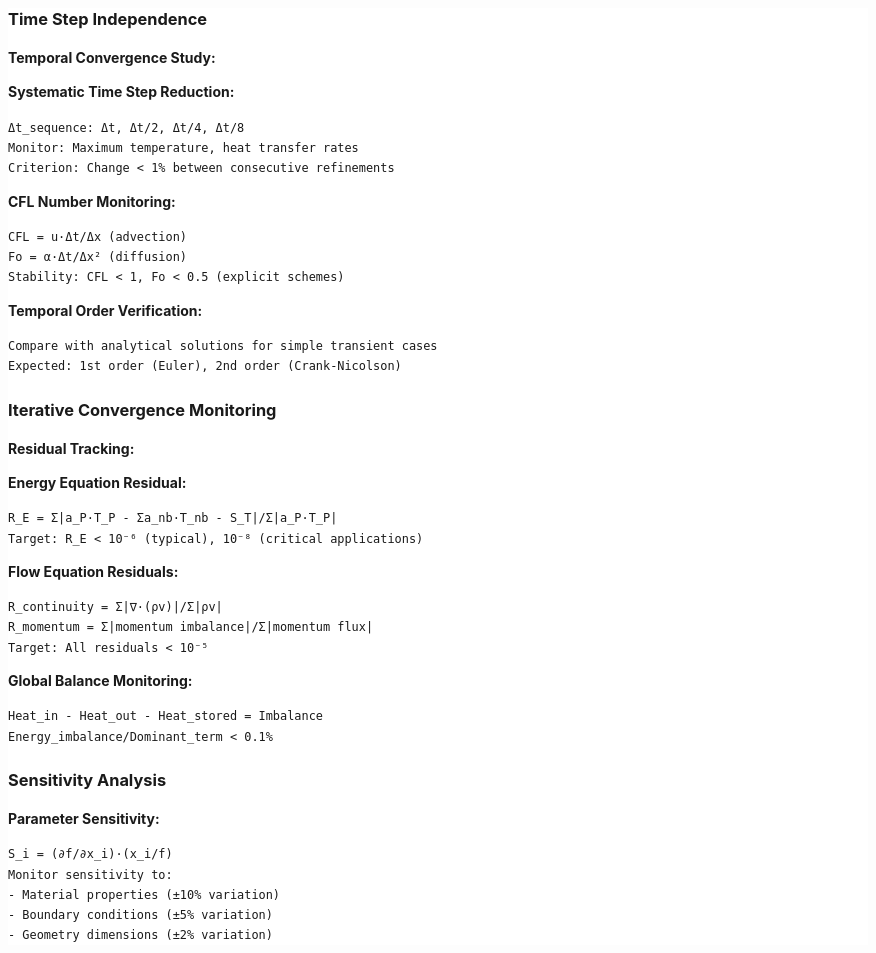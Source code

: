 ### Time Step Independence

**Temporal Convergence Study:**

**Systematic Time Step Reduction:**
```
Δt_sequence: Δt, Δt/2, Δt/4, Δt/8
Monitor: Maximum temperature, heat transfer rates
Criterion: Change < 1% between consecutive refinements
```

**CFL Number Monitoring:**
```
CFL = u·Δt/Δx (advection)
Fo = α·Δt/Δx² (diffusion)
Stability: CFL < 1, Fo < 0.5 (explicit schemes)
```

**Temporal Order Verification:**
```
Compare with analytical solutions for simple transient cases
Expected: 1st order (Euler), 2nd order (Crank-Nicolson)
```

### Iterative Convergence Monitoring

**Residual Tracking:**

**Energy Equation Residual:**
```
R_E = Σ|a_P·T_P - Σa_nb·T_nb - S_T|/Σ|a_P·T_P|
Target: R_E < 10⁻⁶ (typical), 10⁻⁸ (critical applications)
```

**Flow Equation Residuals:**
```
R_continuity = Σ|∇·(ρv)|/Σ|ρv|
R_momentum = Σ|momentum imbalance|/Σ|momentum flux|
Target: All residuals < 10⁻⁵
```

**Global Balance Monitoring:**
```
Heat_in - Heat_out - Heat_stored = Imbalance
Energy_imbalance/Dominant_term < 0.1%
```

### Sensitivity Analysis

**Parameter Sensitivity:**
```
S_i = (∂f/∂x_i)·(x_i/f)
Monitor sensitivity to:
- Material properties (±10% variation)
- Boundary conditions (±5% variation)  
- Geometry dimensions (±2% variation)
```

